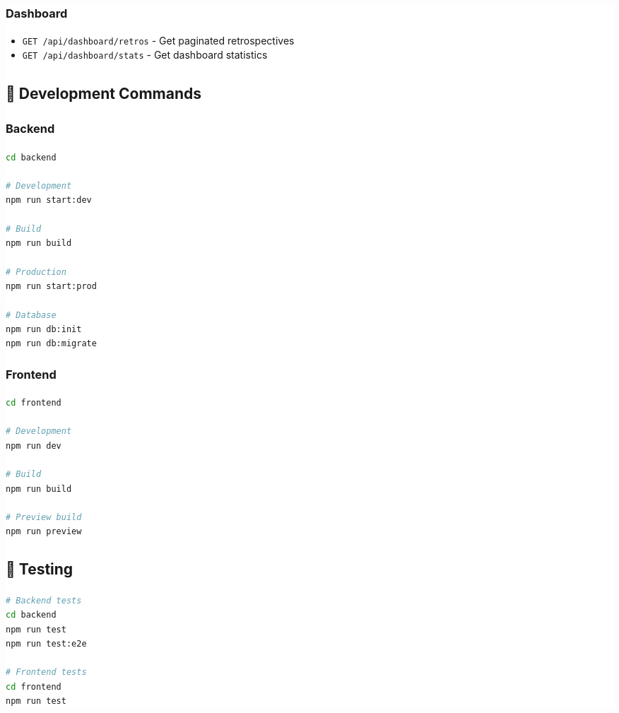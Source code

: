 ### Dashboard
- `GET /api/dashboard/retros` - Get paginated retrospectives
- `GET /api/dashboard/stats` - Get dashboard statistics

## 🔧 Development Commands

### Backend
```bash
cd backend

# Development
npm run start:dev

# Build
npm run build

# Production
npm run start:prod

# Database
npm run db:init
npm run db:migrate
```

### Frontend
```bash
cd frontend

# Development
npm run dev

# Build
npm run build

# Preview build
npm run preview
```

## 🧪 Testing

```bash
# Backend tests
cd backend
npm run test
npm run test:e2e

# Frontend tests
cd frontend
npm run test
```
